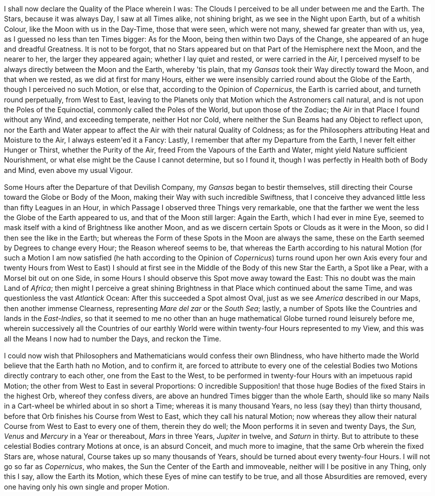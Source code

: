 I shall now declare the Quality of the Place wherein I was: The Clouds I perceived to be all under between me and the Earth. The Stars, because it was always Day, I saw at all Times alike, not shining bright, as we see in the Night upon Earth, but of a whitish Colour, like the Moon with us in the Day-Time, those that were seen, which were not many, shewed far greater than with us, yea, as I guessed no less than ten Times bigger: As for the Moon, being then within two Days of the Change, she appeared of an huge and dreadful Greatness. It is not to be forgot, that no Stars appeared but on that Part of the Hemisphere next the Moon, and the nearer to her, the larger they appeared again; whether I lay quiet and rested, or were carried in the Air, I perceived myself to be always directly between the Moon and the Earth, whereby 'tis plain, that my _Gansas_ took their Way directly toward the Moon, and that when we rested, as we did at first for many Hours, either we were insensibly carried round about the Globe of the Earth, though I perceived no such Motion, or else that, according to the Opinion of _Copernicus_, the Earth is carried about, and turneth round perpetually, from West to East, leaving to the Planets only that Motion which the Astronomers call natural, and is not upon the Poles of the Equinoctial, commonly called the Poles of the World, but upon those of the Zodiac; the Air in that Place I found without any Wind, and exceeding temperate, neither Hot nor Cold, where neither the Sun Beams had any Object to reflect upon, nor the Earth and Water appear to affect the Air with their natural Quality of Coldness; as for the Philosophers attributing Heat and Moisture to the Air, I always esteem'ed it a Fancy: Lastly, I remember that after my Departure from the Earth, I never felt either Hunger or Thirst, whether the Purity of the Air, freed From the Vapours of the Earth and Water, might yield Nature sufficient Nourishment, or what else might be the Cause I cannot determine, but so I found it, though I was perfectly in Health both of Body and Mind, even above my usual Vigour.

Some Hours after the Departure of that Devilish Company, my _Gansas_ began to bestir themselves, still directing their Course toward the Globe or Body of the Moon, making their Way with such incredible Swiftness, that I conceive they advanced little less than fifty Leagues in an Hour, in which Passage I observed three Things very remarkable, one that the farther we went the less the Globe of the Earth appeared to us, and that of the Moon still larger: Again the Earth, which I had ever in mine Eye, seemed to mask itself with a kind of Brightness like another Moon, and as we discern certain Spots or Clouds as it were in the Moon, so did I then see the like in the Earth; but whereas the Form of these Spots in the Moon are always the same, these on the Earth seemed by Degrees to change every Hour; the Reason whereof seems to be, that whereas the Earth according to his natural Motion (for such a Motion I am now satisfied (he hath according to the Opinion of _Copernicus_) turns round upon her own Axis every four and twenty Hours from West to East) I should at first see in the Middle of the Body of this new Star the Earth, a Spot like a Pear, with a Morsel bit out on one Side, in some Hours I should observe this Spot move away toward the East: This no doubt was the main Land of _Africa_; then might I perceive a great shining Brightness in that Place which continued about the same Time, and was questionless the vast _Atlantick_ Ocean: After this succeeded a Spot almost Oval, just as we see _America_ described in our Maps, then another immense Clearness, representing _Mare del zar_ or the _South Sea_; lastly, a number of Spots like the Countries and lands in the _East-Indies_, so that it seemed to me no other than an huge mathematical Globe turned round leisurely before me, wherein successively all the Countries of our earthly World were within twenty-four Hours represented to my View, and this was all the Means I now had to number the Days, and reckon the Time.

I could now wish that Philosophers and Mathematicians would confess their own Blindness, who have hitherto made the World believe that the Earth hath no Motion, and to confirm it, are forced to attribute to every one of the celestial Bodies two Motions directly contrary to each other, one from the East to the West, to be performed in twenty-four Hours with an impetuous rapid Motion; the other from West to East in several Proportions: O incredible Supposition! that those huge Bodies of the fixed Stairs in the highest Orb, whereof they confess divers, are above an hundred Times bigger than the whole Earth, should like so many Nails in a Cart-wheel be whirled about in so short a Time; whereas it is many thousand Years, no less (say they) than thirty thousand, before that Orb finishes his Course from West to East, which they call his natural Motion; now whereas they allow their natural Course from West to East to every one of them, therein they do well; the Moon performs it in seven and twenty Days, the _Sun, Venus_ and _Mercury_ in a Year or thereabout, _Mars_ in three Years, _Jupiter_ in twelve, and _Saturn_ in thirty. But to attribute to these celestial Bodies contrary Motions at once, is an absurd Conceit, and much more to imagine, that the same Orb wherein the fixed Stars are, whose natural, Course takes up so many thousands of Years, should be turned about every twenty-four Hours. I will not go so far as _Copernicus_, who makes, the Sun the Center of the Earth and immoveable, neither will I be positive in any Thing, only this I say, allow the Earth its Motion, which these Eyes of mine can testify to be true, and all those Absurdities are removed, every one having only his own single and proper Motion.
